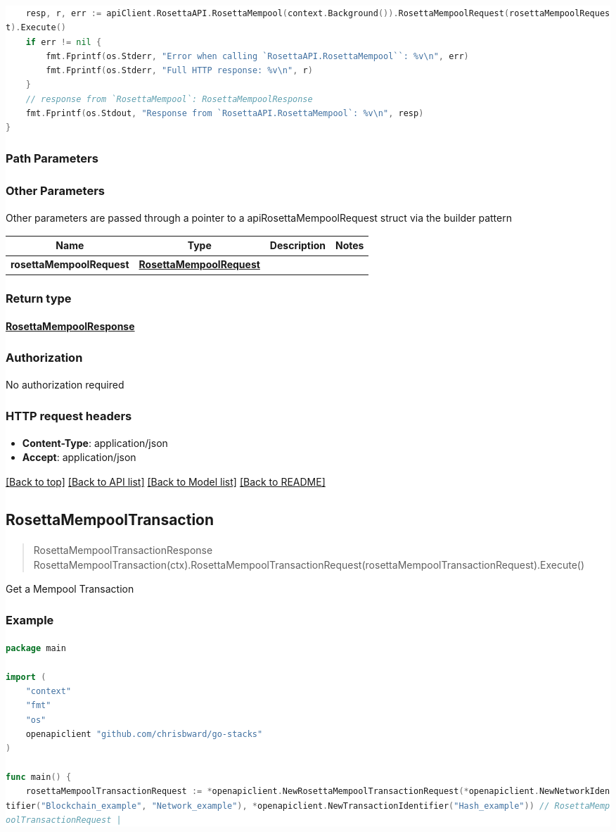 ```go
	resp, r, err := apiClient.RosettaAPI.RosettaMempool(context.Background()).RosettaMempoolRequest(rosettaMempoolRequest).Execute()
	if err != nil {
		fmt.Fprintf(os.Stderr, "Error when calling `RosettaAPI.RosettaMempool``: %v\n", err)
		fmt.Fprintf(os.Stderr, "Full HTTP response: %v\n", r)
	}
	// response from `RosettaMempool`: RosettaMempoolResponse
	fmt.Fprintf(os.Stdout, "Response from `RosettaAPI.RosettaMempool`: %v\n", resp)
}
```

### Path Parameters



### Other Parameters

Other parameters are passed through a pointer to a apiRosettaMempoolRequest struct via the builder pattern


Name | Type | Description  | Notes
------------- | ------------- | ------------- | -------------
 **rosettaMempoolRequest** | [**RosettaMempoolRequest**](RosettaMempoolRequest.md) |  | 

### Return type

[**RosettaMempoolResponse**](RosettaMempoolResponse.md)

### Authorization

No authorization required

### HTTP request headers

- **Content-Type**: application/json
- **Accept**: application/json

[[Back to top]](#) [[Back to API list]](../README.md#documentation-for-api-endpoints)
[[Back to Model list]](../README.md#documentation-for-models)
[[Back to README]](../README.md)


## RosettaMempoolTransaction

> RosettaMempoolTransactionResponse RosettaMempoolTransaction(ctx).RosettaMempoolTransactionRequest(rosettaMempoolTransactionRequest).Execute()

Get a Mempool Transaction



### Example

```go
package main

import (
	"context"
	"fmt"
	"os"
	openapiclient "github.com/chrisbward/go-stacks"
)

func main() {
	rosettaMempoolTransactionRequest := *openapiclient.NewRosettaMempoolTransactionRequest(*openapiclient.NewNetworkIdentifier("Blockchain_example", "Network_example"), *openapiclient.NewTransactionIdentifier("Hash_example")) // RosettaMempoolTransactionRequest | 
```